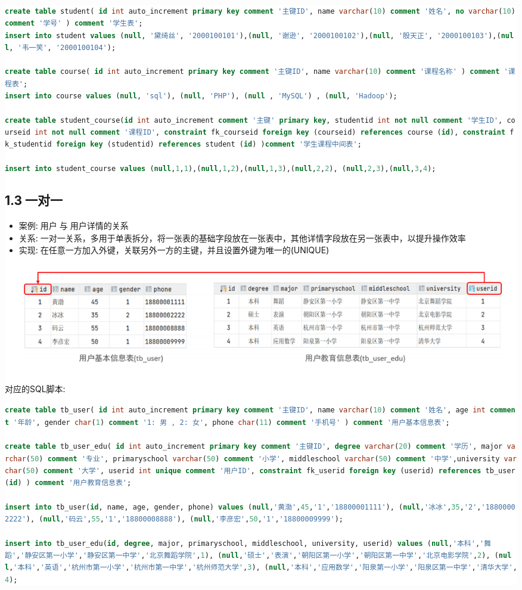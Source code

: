 ```sql
create table student( id int auto_increment primary key comment '主键ID', name varchar(10) comment '姓名', no varchar(10) comment '学号' ) comment '学生表';
insert into student values (null, '黛绮丝', '2000100101'),(null, '谢逊', '2000100102'),(null, '殷天正', '2000100103'),(null, '韦一笑', '2000100104');

create table course( id int auto_increment primary key comment '主键ID', name varchar(10) comment '课程名称' ) comment '课程表';
insert into course values (null, 'sql'), (null, 'PHP'), (null , 'MySQL') , (null, 'Hadoop');

create table student_course(id int auto_increment comment '主键' primary key, studentid int not null comment '学生ID', courseid int not null comment '课程ID', constraint fk_courseid foreign key (courseid) references course (id), constraint fk_studentid foreign key (studentid) references student (id) )comment '学生课程中间表';

insert into student_course values (null,1,1),(null,1,2),(null,1,3),(null,2,2), (null,2,3),(null,3,4);
```

## 1.3 一对一
+ 案例: 用户 与 用户详情的关系
+ 关系: 一对一关系，多用于单表拆分，将一张表的基础字段放在一张表中，其他详情字段放在另一张表中，以提升操作效率
+ 实现: 在任意一方加入外键，关联另外一方的主键，并且设置外键为唯一的(UNIQUE)  
![](images/36.png)

对应的SQL脚本:

```sql
create table tb_user( id int auto_increment primary key comment '主键ID', name varchar(10) comment '姓名', age int comment '年龄', gender char(1) comment '1: 男 , 2: 女', phone char(11) comment '手机号' ) comment '用户基本信息表';

create table tb_user_edu( id int auto_increment primary key comment '主键ID', degree varchar(20) comment '学历', major varchar(50) comment '专业', primaryschool varchar(50) comment '小学', middleschool varchar(50) comment '中学',university varchar(50) comment '大学', userid int unique comment '用户ID', constraint fk_userid foreign key (userid) references tb_user(id) ) comment '用户教育信息表';

insert into tb_user(id, name, age, gender, phone) values (null,'黄渤',45,'1','18800001111'), (null,'冰冰',35,'2','18800002222'), (null,'码云',55,'1','18800008888'), (null,'李彦宏',50,'1','18800009999');

insert into tb_user_edu(id, degree, major, primaryschool, middleschool, university, userid) values (null,'本科','舞蹈','静安区第一小学','静安区第一中学','北京舞蹈学院',1), (null,'硕士','表演','朝阳区第一小学','朝阳区第一中学','北京电影学院',2), (null,'本科','英语','杭州市第一小学','杭州市第一中学','杭州师范大学',3), (null,'本科','应用数学','阳泉第一小学','阳泉区第一中学','清华大学',4);
```
